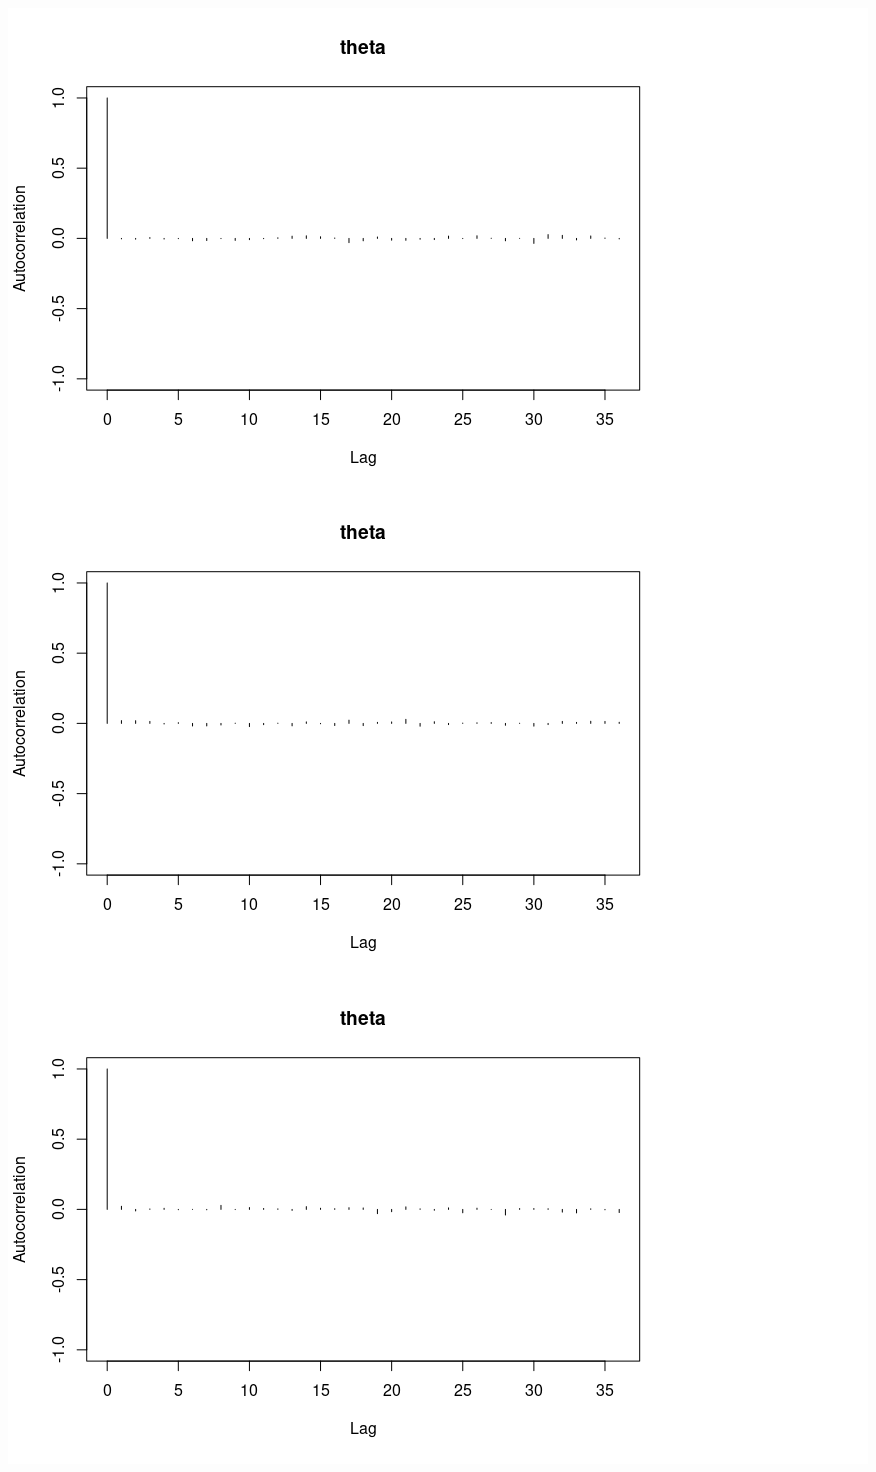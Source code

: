![](README_files/figure-markdown_github/unnamed-chunk-13-2.png)![](README_files/figure-markdown_github/unnamed-chunk-13-3.png)![](README_files/figure-markdown_github/unnamed-chunk-13-4.png)